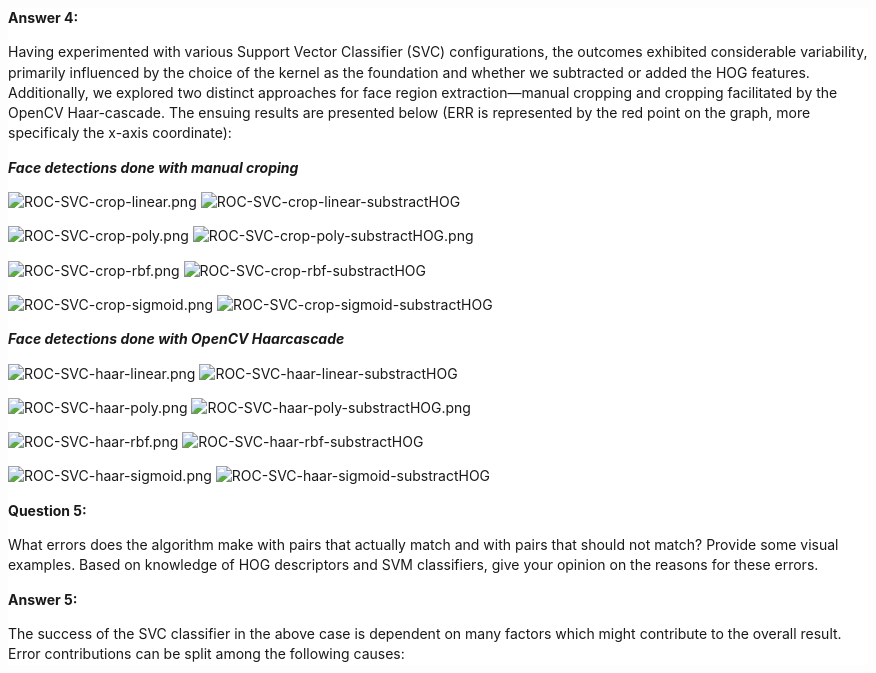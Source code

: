 **Answer 4:**

Having experimented with various Support Vector Classifier (SVC) configurations, the outcomes exhibited considerable variability, primarily influenced by the choice of the kernel as the foundation and whether we subtracted or added the HOG features. Additionally, we explored two distinct approaches for face region extraction—manual cropping and cropping facilitated by the OpenCV Haar-cascade. The ensuing results are presented below (ERR is represented by the red point on the graph, more specificaly the x-axis coordinate):

***Face detections done with manual croping***

![ROC-SVC-crop-linear.png](./docs/assets/ROC-SVC-crop-linear.png)
![ROC-SVC-crop-linear-substractHOG](./docs/assets/ROC-SVC-crop-linear-substractHOG.png)

![ROC-SVC-crop-poly.png](./docs/assets/ROC-SVC-crop-poly.png)
![ROC-SVC-crop-poly-substractHOG.png](./docs/assets/ROC-SVC-crop-poly-substractHOG.png)

![ROC-SVC-crop-rbf.png](./docs/assets/ROC-SVC-crop-rbf.png)
![ROC-SVC-crop-rbf-substractHOG](./docs/assets/ROC-SVC-crop-rbf-substractHOG.png)

![ROC-SVC-crop-sigmoid.png](./docs/assets/ROC-SVC-crop-sigmoid.png)
![ROC-SVC-crop-sigmoid-substractHOG](./docs/assets/ROC-SVC-crop-sigmoid-substractHOG.png)


***Face detections done with OpenCV Haarcascade***

![ROC-SVC-haar-linear.png](./docs/assets/ROC-SVC-haar-linear.png)
![ROC-SVC-haar-linear-substractHOG](./docs/assets/ROC-SVC-haar-linear-substractHOG.png)

![ROC-SVC-haar-poly.png](./docs/assets/ROC-SVC-haar-poly.png)
![ROC-SVC-haar-poly-substractHOG.png](./docs/assets/ROC-SVC-haar-poly-substractHOG.png)

![ROC-SVC-haar-rbf.png](./docs/assets/ROC-SVC-haar-rbf.png)
![ROC-SVC-haar-rbf-substractHOG](./docs/assets/ROC-SVC-haar-rbf-substractHOG.png)

![ROC-SVC-haar-sigmoid.png](./docs/assets/ROC-SVC-haar-sigmoid.png)
![ROC-SVC-haar-sigmoid-substractHOG](./docs/assets/ROC-SVC-haar-sigmoid-substractHOG.png)



**Question 5:**

What errors does the algorithm make with pairs that actually match and with pairs that should not match? Provide some visual examples. Based on knowledge of HOG descriptors and SVM classifiers, give your opinion on the reasons for these errors.

**Answer 5:**

The success of the SVC classifier in the above case is dependent on many factors which might contribute to the overall result. Error contributions can be split among the following causes:

